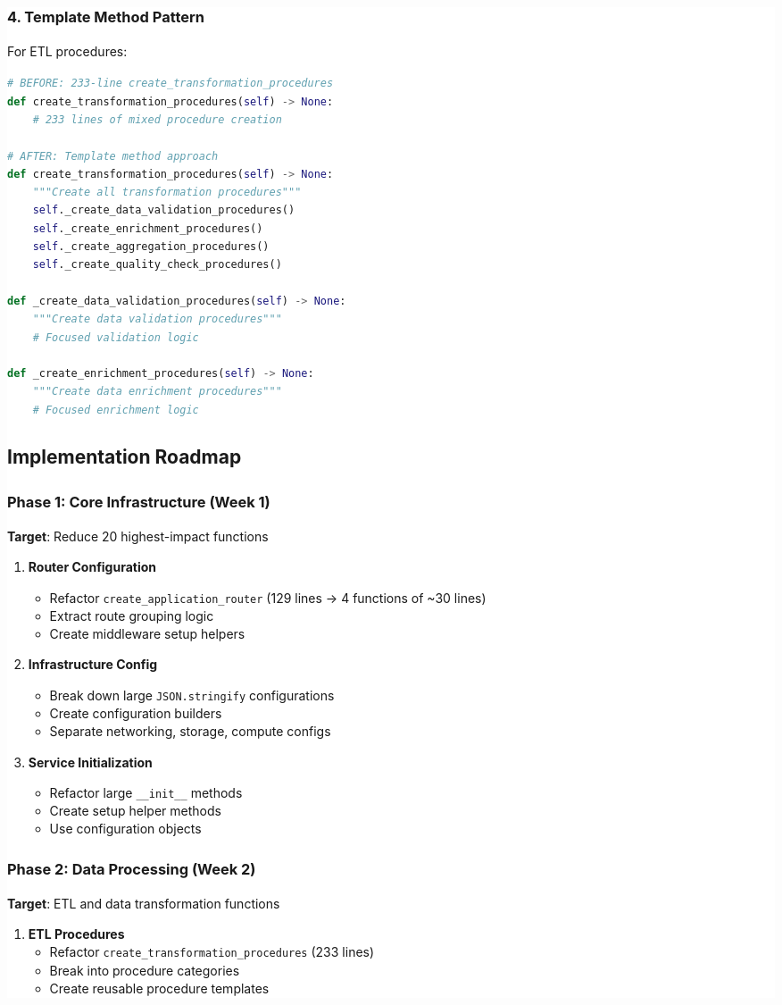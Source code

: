 ### 4. Template Method Pattern
For ETL procedures:

```python
# BEFORE: 233-line create_transformation_procedures
def create_transformation_procedures(self) -> None:
    # 233 lines of mixed procedure creation

# AFTER: Template method approach
def create_transformation_procedures(self) -> None:
    """Create all transformation procedures"""
    self._create_data_validation_procedures()
    self._create_enrichment_procedures()
    self._create_aggregation_procedures()
    self._create_quality_check_procedures()

def _create_data_validation_procedures(self) -> None:
    """Create data validation procedures"""
    # Focused validation logic

def _create_enrichment_procedures(self) -> None:
    """Create data enrichment procedures"""
    # Focused enrichment logic
```

## Implementation Roadmap

### Phase 1: Core Infrastructure (Week 1)
**Target**: Reduce 20 highest-impact functions

1. **Router Configuration**
   - Refactor `create_application_router` (129 lines → 4 functions of ~30 lines)
   - Extract route grouping logic
   - Create middleware setup helpers

2. **Infrastructure Config**
   - Break down large `JSON.stringify` configurations
   - Create configuration builders
   - Separate networking, storage, compute configs

3. **Service Initialization**
   - Refactor large `__init__` methods
   - Create setup helper methods
   - Use configuration objects

### Phase 2: Data Processing (Week 2)
**Target**: ETL and data transformation functions

1. **ETL Procedures**
   - Refactor `create_transformation_procedures` (233 lines)
   - Break into procedure categories
   - Create reusable procedure templates
